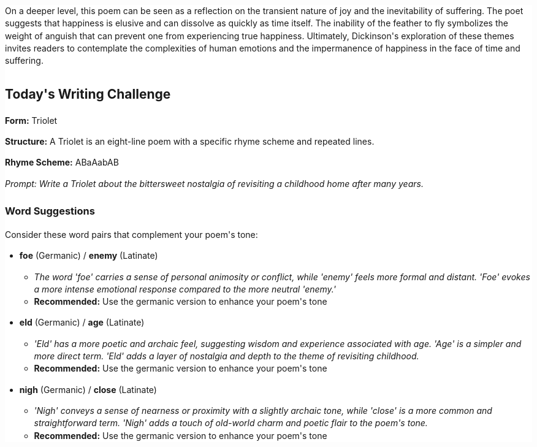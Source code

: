 On a deeper level, this poem can be seen as a reflection on the transient nature of joy and the inevitability of suffering. The poet suggests that happiness is elusive and can dissolve as quickly as time itself. The inability of the feather to fly symbolizes the weight of anguish that can prevent one from experiencing true happiness. Ultimately, Dickinson's exploration of these themes invites readers to contemplate the complexities of human emotions and the impermanence of happiness in the face of time and suffering.

## Today's Writing Challenge

**Form:** Triolet

**Structure:** A Triolet is an eight-line poem with a specific rhyme scheme and repeated lines.

**Rhyme Scheme:** ABaAabAB

*Prompt: Write a Triolet about the bittersweet nostalgia of revisiting a childhood home after many years.*

### Word Suggestions

Consider these word pairs that complement your poem's tone:

- **foe** (Germanic) / **enemy** (Latinate)
  - *The word 'foe' carries a sense of personal animosity or conflict, while 'enemy' feels more formal and distant. 'Foe' evokes a more intense emotional response compared to the more neutral 'enemy.'*
  - **Recommended:** Use the germanic version to enhance your poem's tone

- **eld** (Germanic) / **age** (Latinate)
  - *'Eld' has a more poetic and archaic feel, suggesting wisdom and experience associated with age. 'Age' is a simpler and more direct term. 'Eld' adds a layer of nostalgia and depth to the theme of revisiting childhood.*
  - **Recommended:** Use the germanic version to enhance your poem's tone

- **nigh** (Germanic) / **close** (Latinate)
  - *'Nigh' conveys a sense of nearness or proximity with a slightly archaic tone, while 'close' is a more common and straightforward term. 'Nigh' adds a touch of old-world charm and poetic flair to the poem's tone.*
  - **Recommended:** Use the germanic version to enhance your poem's tone
